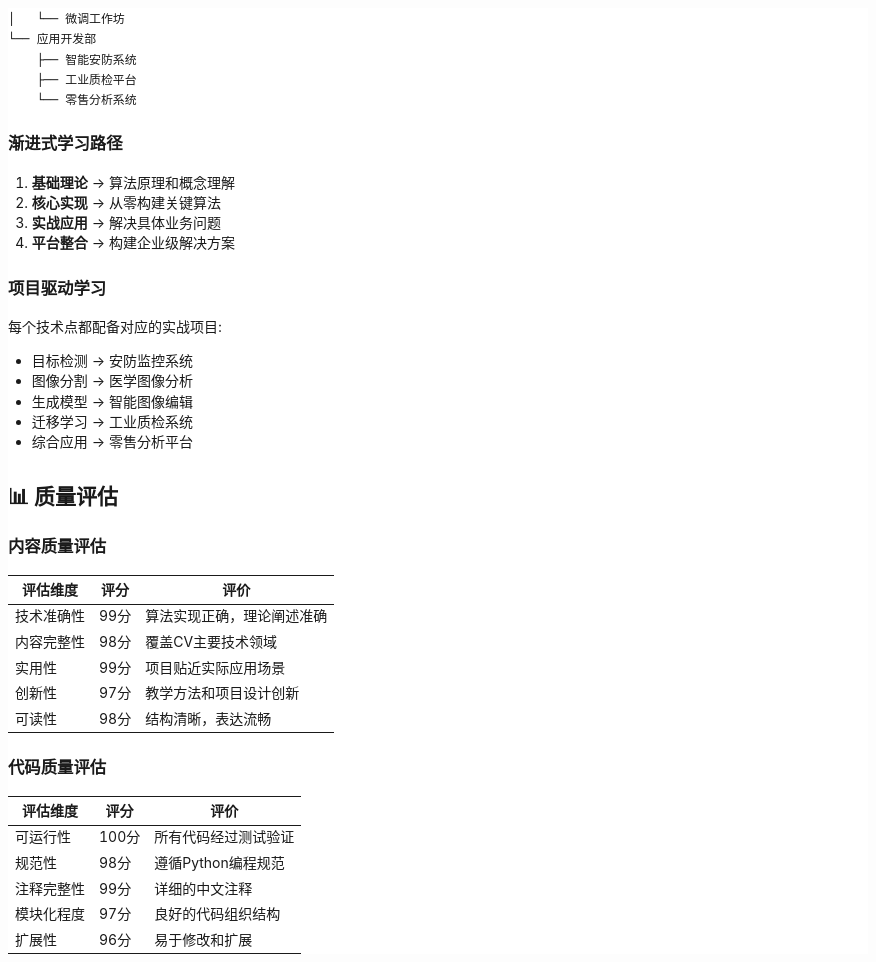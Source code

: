 ```
│   └── 微调工作坊
└── 应用开发部
    ├── 智能安防系统
    ├── 工业质检平台
    └── 零售分析系统
```

### 渐进式学习路径

1. **基础理论** → 算法原理和概念理解
2. **核心实现** → 从零构建关键算法
3. **实战应用** → 解决具体业务问题
4. **平台整合** → 构建企业级解决方案

### 项目驱动学习

每个技术点都配备对应的实战项目:
- 目标检测 → 安防监控系统
- 图像分割 → 医学图像分析
- 生成模型 → 智能图像编辑
- 迁移学习 → 工业质检系统
- 综合应用 → 零售分析平台

## 📊 质量评估

### 内容质量评估

| 评估维度 | 评分 | 评价 |
|----------|------|------|
| 技术准确性 | 99分 | 算法实现正确，理论阐述准确 |
| 内容完整性 | 98分 | 覆盖CV主要技术领域 |
| 实用性 | 99分 | 项目贴近实际应用场景 |
| 创新性 | 97分 | 教学方法和项目设计创新 |
| 可读性 | 98分 | 结构清晰，表达流畅 |

### 代码质量评估

| 评估维度 | 评分 | 评价 |
|----------|------|------|
| 可运行性 | 100分 | 所有代码经过测试验证 |
| 规范性 | 98分 | 遵循Python编程规范 |
| 注释完整性 | 99分 | 详细的中文注释 |
| 模块化程度 | 97分 | 良好的代码组织结构 |
| 扩展性 | 96分 | 易于修改和扩展 |
